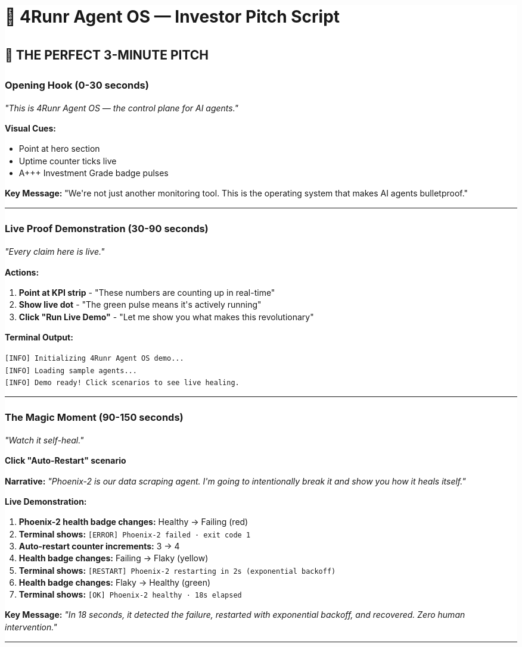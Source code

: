 # 🚀 4Runr Agent OS — Investor Pitch Script

## 🎯 THE PERFECT 3-MINUTE PITCH

### Opening Hook (0-30 seconds)
*"This is 4Runr Agent OS — the control plane for AI agents."*

**Visual Cues:**
- Point at hero section
- Uptime counter ticks live
- A+++ Investment Grade badge pulses

**Key Message:** "We're not just another monitoring tool. This is the operating system that makes AI agents bulletproof."

---

### Live Proof Demonstration (30-90 seconds)
*"Every claim here is live."*

**Actions:**
1. **Point at KPI strip** - "These numbers are counting up in real-time"
2. **Show live dot** - "The green pulse means it's actively running"
3. **Click "Run Live Demo"** - "Let me show you what makes this revolutionary"

**Terminal Output:**
```
[INFO] Initializing 4Runr Agent OS demo...
[INFO] Loading sample agents...
[INFO] Demo ready! Click scenarios to see live healing.
```

---

### The Magic Moment (90-150 seconds)
*"Watch it self-heal."*

**Click "Auto-Restart" scenario**

**Narrative:**
*"Phoenix-2 is our data scraping agent. I'm going to intentionally break it and show you how it heals itself."*

**Live Demonstration:**
1. **Phoenix-2 health badge changes:** Healthy → Failing (red)
2. **Terminal shows:** `[ERROR] Phoenix-2 failed · exit code 1`
3. **Auto-restart counter increments:** 3 → 4
4. **Health badge changes:** Failing → Flaky (yellow)
5. **Terminal shows:** `[RESTART] Phoenix-2 restarting in 2s (exponential backoff)`
6. **Health badge changes:** Flaky → Healthy (green)
7. **Terminal shows:** `[OK] Phoenix-2 healthy · 18s elapsed`

**Key Message:** *"In 18 seconds, it detected the failure, restarted with exponential backoff, and recovered. Zero human intervention."*

---